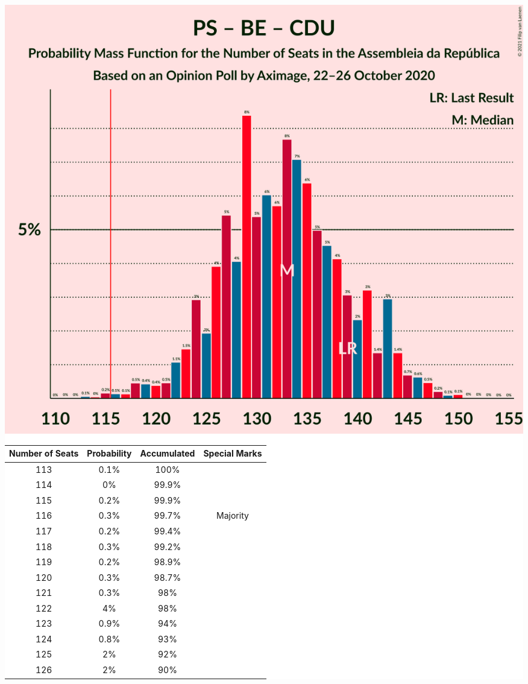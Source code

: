 ![Graph with seats probability mass function not yet produced](2020-10-26-Aximage-coalitions-seats-pmf-ps–be–cdu.png "Seats Probability Mass Function")

| Number of Seats | Probability | Accumulated | Special Marks |
|:---------------:|:-----------:|:-----------:|:-------------:|
| 113 | 0.1% | 100% |  |
| 114 | 0% | 99.9% |  |
| 115 | 0.2% | 99.9% |  |
| 116 | 0.3% | 99.7% | Majority |
| 117 | 0.2% | 99.4% |  |
| 118 | 0.3% | 99.2% |  |
| 119 | 0.2% | 98.9% |  |
| 120 | 0.3% | 98.7% |  |
| 121 | 0.3% | 98% |  |
| 122 | 4% | 98% |  |
| 123 | 0.9% | 94% |  |
| 124 | 0.8% | 93% |  |
| 125 | 2% | 92% |  |
| 126 | 2% | 90% |  |